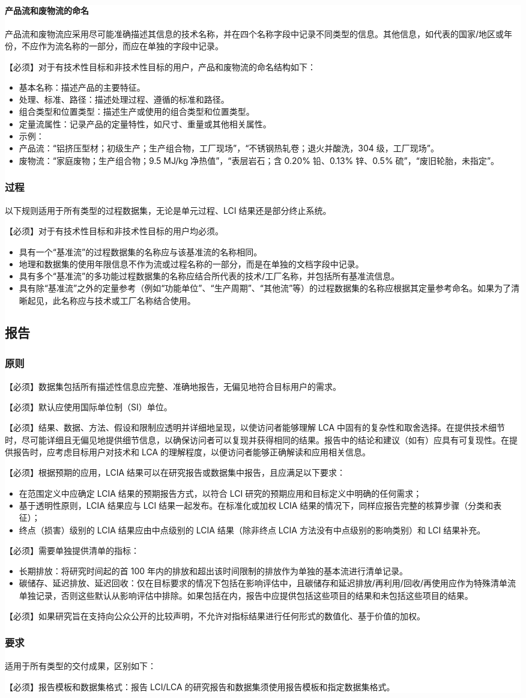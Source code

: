 
#### 产品流和废物流的命名

产品流和废物流应采用尽可能准确描述其信息的技术名称，并在四个名称字段中记录不同类型的信息。其他信息，如代表的国家/地区或年份，不应作为流名称的一部分，而应在单独的字段中记录。

【必须】对于有技术性目标和非技术性目标的用户，产品和废物流的命名结构如下：

- 基本名称：描述产品的主要特征。
- 处理、标准、路径：描述处理过程、遵循的标准和路径。
- 组合类型和位置类型：描述生产或使用的组合类型和位置类型。
- 定量流属性：记录产品的定量特性，如尺寸、重量或其他相关属性。
- 示例：
- 产品流：“铝挤压型材；初级生产；生产组合物，工厂现场”，“不锈钢热轧卷；退火并酸洗，304 级，工厂现场”。
- 废物流：“家庭废物；生产组合物；9.5 MJ/kg 净热值”，“表层岩石；含 0.20% 铅、0.13% 锌、0.5% 硫”，“废旧轮胎，未指定”。

### 过程

以下规则适用于所有类型的过程数据集，无论是单元过程、LCI 结果还是部分终止系统。

【必须】对于有技术性目标和非技术性目标的用户均必须。

- 具有一个“基准流”的过程数据集的名称应与该基准流的名称相同。
- 地理和数据集的使用年限信息不作为流或过程名称的一部分，而是在单独的文档字段中记录。
- 具有多个“基准流”的多功能过程数据集的名称应结合所代表的技术/工厂名称，并包括所有基准流信息。
- 具有除“基准流”之外的定量参考（例如“功能单位”、“生产周期”、“其他流”等）的过程数据集的名称应根据其定量参考命名。如果为了清晰起见，此名称应与技术或工厂名称结合使用。

## 报告

### 原则

【必须】数据集包括所有描述性信息应完整、准确地报告，无偏见地符合目标用户的需求。

【必须】默认应使用国际单位制（SI）单位。

【必须】结果、数据、方法、假设和限制应透明并详细地呈现，以使访问者能够理解 LCA 中固有的复杂性和取舍选择。在提供技术细节时，尽可能详细且无偏见地提供细节信息，以确保访问者可以复现并获得相同的结果。报告中的结论和建议（如有）应具有可复现性。在提供报告时，应考虑目标用户对技术和 LCA 的理解程度，以便访问者能够正确解读和应用相关信息。

【必须】根据预期的应用，LCIA 结果可以在研究报告或数据集中报告，且应满足以下要求：

- 在范围定义中应确定 LCIA 结果的预期报告方式，以符合 LCI 研究的预期应用和目标定义中明确的任何需求；
- 基于透明性原则，LCIA 结果应与 LCI 结果一起发布。在标准化或加权 LCIA 结果的情况下，同样应报告完整的核算步骤（分类和表征）；
- 终点（损害）级别的 LCIA 结果应由中点级别的 LCIA 结果（除非终点 LCIA 方法没有中点级别的影响类别）和 LCI 结果补充。

【必须】需要单独提供清单的指标：

- 长期排放：将研究时间起的首 100 年内的排放和超出该时间限制的排放作为单独的基本流进行清单记录。
- 碳储存、延迟排放、延迟回收：仅在目标要求的情况下包括在影响评估中，且碳储存和延迟排放/再利用/回收/再使用应作为特殊清单流单独记录，否则这些默认从影响评估中排除。如果包括在内，报告中应提供包括这些项目的结果和未包括这些项目的结果。

【必须】如果研究旨在支持向公众公开的比较声明，不允许对指标结果进行任何形式的数值化、基于价值的加权。

### 要求

适用于所有类型的交付成果，区别如下：

【必须】报告模板和数据集格式：报告 LCI/LCA 的研究报告和数据集须使用报告模板和指定数据集格式。
